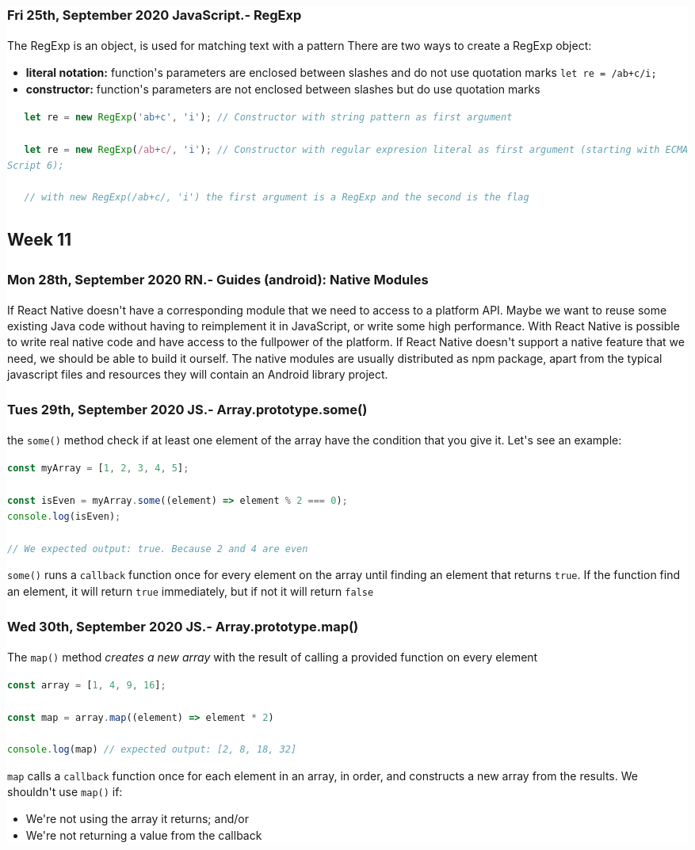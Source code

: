 ### Fri 25th, September 2020 JavaScript.- RegExp
The RegExp is an object, is used for matching text with a pattern
There are two ways to create a RegExp object:
- **literal notation:** function's parameters are enclosed between slashes and do not use quotation marks `let re = /ab+c/i;`
- **constructor:** function's parameters are not enclosed between slashes but do use quotation marks 
```javascript
   let re = new RegExp('ab+c', 'i'); // Constructor with string pattern as first argument

   let re = new RegExp(/ab+c/, 'i'); // Constructor with regular expresion literal as first argument (starting with ECMAScript 6);

   // with new RegExp(/ab+c/, 'i') the first argument is a RegExp and the second is the flag
```

## Week 11

### Mon 28th, September 2020 RN.- Guides (android): Native Modules
If React Native doesn't have a corresponding module that we need to access to a platform API. Maybe we want to reuse some existing Java code without having to reimplement it in JavaScript, or write some high performance. 
With React Native is possible to write real native code and have access to the fullpower of the platform. If React Native doesn't support a native feature that we need, we should be able to build it ourself.
The native modules are usually distributed as npm package, apart from the typical javascript files and resources they will contain an Android library project. 

### Tues 29th, September 2020 JS.- Array.prototype.some()
the `some()` method check if at least one element of the array have the condition that you give it. Let's see an example: 
```javascript
const myArray = [1, 2, 3, 4, 5];

const isEven = myArray.some((element) => element % 2 === 0);
console.log(isEven);

// We expected output: true. Because 2 and 4 are even

```
`some()` runs a `callback` function once for every element on the array until finding an element that returns `true`. If the function find an element, it will return `true` immediately, but if not it will return `false` 

### Wed 30th, September 2020 JS.- Array.prototype.map()
The `map()` method *creates a new array* with the result of calling a provided function on every element
```javascript
const array = [1, 4, 9, 16];

const map = array.map((element) => element * 2)

console.log(map) // expected output: [2, 8, 18, 32]
```
`map` calls a `callback` function once for each element in an array, in order, and constructs a new array from the results.
We shouldn't use `map()` if:
- We're not using the array it returns; and/or
- We're not returning a value from the callback
